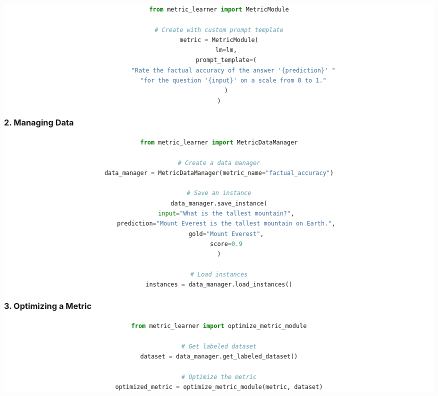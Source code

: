 <div align="center">

```python
from metric_learner import MetricModule

# Create with custom prompt template
metric = MetricModule(
    lm=lm,
    prompt_template=(
        "Rate the factual accuracy of the answer '{prediction}' "
        "for the question '{input}' on a scale from 0 to 1."
    )
)
```

</div>

### 2. Managing Data

<div align="center">

```python
from metric_learner import MetricDataManager

# Create a data manager
data_manager = MetricDataManager(metric_name="factual_accuracy")

# Save an instance
data_manager.save_instance(
    input="What is the tallest mountain?",
    prediction="Mount Everest is the tallest mountain on Earth.",
    gold="Mount Everest",
    score=0.9
)

# Load instances
instances = data_manager.load_instances()
```

</div>

### 3. Optimizing a Metric

<div align="center">

```python
from metric_learner import optimize_metric_module

# Get labeled dataset
dataset = data_manager.get_labeled_dataset()

# Optimize the metric
optimized_metric = optimize_metric_module(metric, dataset)
```
